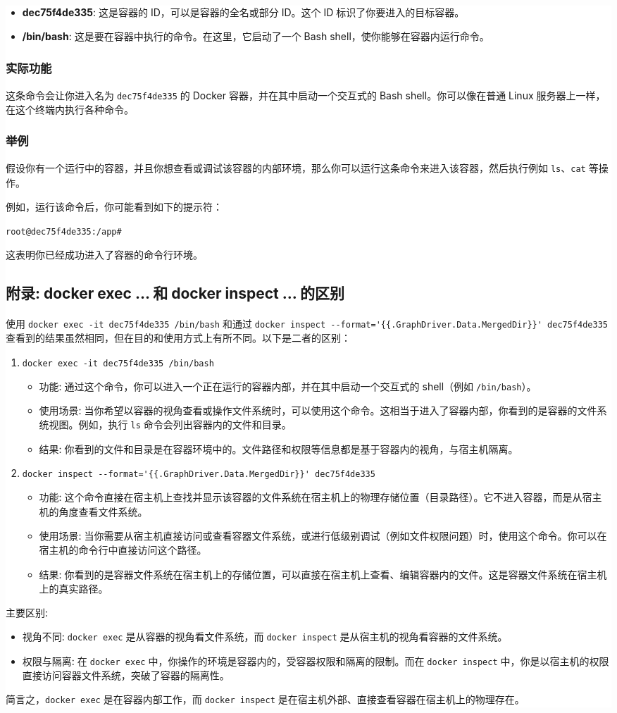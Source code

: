 - **dec75f4de335**: 这是容器的 ID，可以是容器的全名或部分 ID。这个 ID 标识了你要进入的目标容器。

- **/bin/bash**: 这是要在容器中执行的命令。在这里，它启动了一个 Bash shell，使你能够在容器内运行命令。

### 实际功能

这条命令会让你进入名为 `dec75f4de335` 的 Docker 容器，并在其中启动一个交互式的 Bash shell。你可以像在普通 Linux 服务器上一样，在这个终端内执行各种命令。

### 举例

假设你有一个运行中的容器，并且你想查看或调试该容器的内部环境，那么你可以运行这条命令来进入该容器，然后执行例如 `ls`、`cat` 等操作。

例如，运行该命令后，你可能看到如下的提示符：

```bash
root@dec75f4de335:/app#
```

这表明你已经成功进入了容器的命令行环境。


## 附录: docker exec ... 和 docker inspect ... 的区别

使用 `docker exec -it dec75f4de335 /bin/bash` 和通过 `docker inspect --format='{{.GraphDriver.Data.MergedDir}}' dec75f4de335` 查看到的结果虽然相同，但在目的和使用方式上有所不同。以下是二者的区别：

1. `docker exec -it dec75f4de335 /bin/bash`

   - 功能: 通过这个命令，你可以进入一个正在运行的容器内部，并在其中启动一个交互式的 shell（例如 `/bin/bash`）。

   - 使用场景: 当你希望以容器的视角查看或操作文件系统时，可以使用这个命令。这相当于进入了容器内部，你看到的是容器的文件系统视图。例如，执行 `ls` 命令会列出容器内的文件和目录。

   - 结果: 你看到的文件和目录是在容器环境中的。文件路径和权限等信息都是基于容器内的视角，与宿主机隔离。

2. `docker inspect --format='{{.GraphDriver.Data.MergedDir}}' dec75f4de335`

   - 功能: 这个命令直接在宿主机上查找并显示该容器的文件系统在宿主机上的物理存储位置（目录路径）。它不进入容器，而是从宿主机的角度查看文件系统。

   - 使用场景: 当你需要从宿主机直接访问或查看容器文件系统，或进行低级别调试（例如文件权限问题）时，使用这个命令。你可以在宿主机的命令行中直接访问这个路径。

   - 结果: 你看到的是容器文件系统在宿主机上的存储位置，可以直接在宿主机上查看、编辑容器内的文件。这是容器文件系统在宿主机上的真实路径。

主要区别:

- 视角不同: `docker exec` 是从容器的视角看文件系统，而 `docker inspect` 是从宿主机的视角看容器的文件系统。

- 权限与隔离: 在 `docker exec` 中，你操作的环境是容器内的，受容器权限和隔离的限制。而在 `docker inspect` 中，你是以宿主机的权限直接访问容器文件系统，突破了容器的隔离性。

简言之，`docker exec` 是在容器内部工作，而 `docker inspect` 是在宿主机外部、直接查看容器在宿主机上的物理存在。